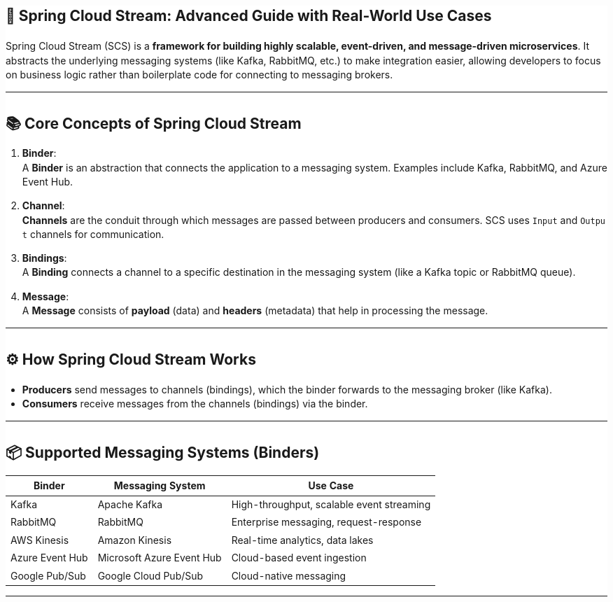 ## **🔎 Spring Cloud Stream: Advanced Guide with Real-World Use Cases**

Spring Cloud Stream (SCS) is a **framework for building highly scalable, event-driven, and message-driven microservices**. It abstracts the underlying messaging systems (like Kafka, RabbitMQ, etc.) to make integration easier, allowing developers to focus on business logic rather than boilerplate code for connecting to messaging brokers.

---

## 📚 **Core Concepts of Spring Cloud Stream**

1. **Binder**:  
   A **Binder** is an abstraction that connects the application to a messaging system. Examples include Kafka, RabbitMQ, and Azure Event Hub.

2. **Channel**:  
   **Channels** are the conduit through which messages are passed between producers and consumers. SCS uses `Input` and `Output` channels for communication.

3. **Bindings**:  
   A **Binding** connects a channel to a specific destination in the messaging system (like a Kafka topic or RabbitMQ queue).

4. **Message**:  
   A **Message** consists of **payload** (data) and **headers** (metadata) that help in processing the message.

---

## ⚙️ **How Spring Cloud Stream Works**

- **Producers** send messages to channels (bindings), which the binder forwards to the messaging broker (like Kafka).
- **Consumers** receive messages from the channels (bindings) via the binder.

---

## 📦 **Supported Messaging Systems (Binders)**

| **Binder**      | **Messaging System**      | **Use Case**                              |
|-----------------|---------------------------|-------------------------------------------|
| Kafka           | Apache Kafka              | High-throughput, scalable event streaming |
| RabbitMQ        | RabbitMQ                  | Enterprise messaging, request-response    |
| AWS Kinesis     | Amazon Kinesis            | Real-time analytics, data lakes           |
| Azure Event Hub | Microsoft Azure Event Hub | Cloud-based event ingestion               |
| Google Pub/Sub  | Google Cloud Pub/Sub      | Cloud-native messaging                    |

---
